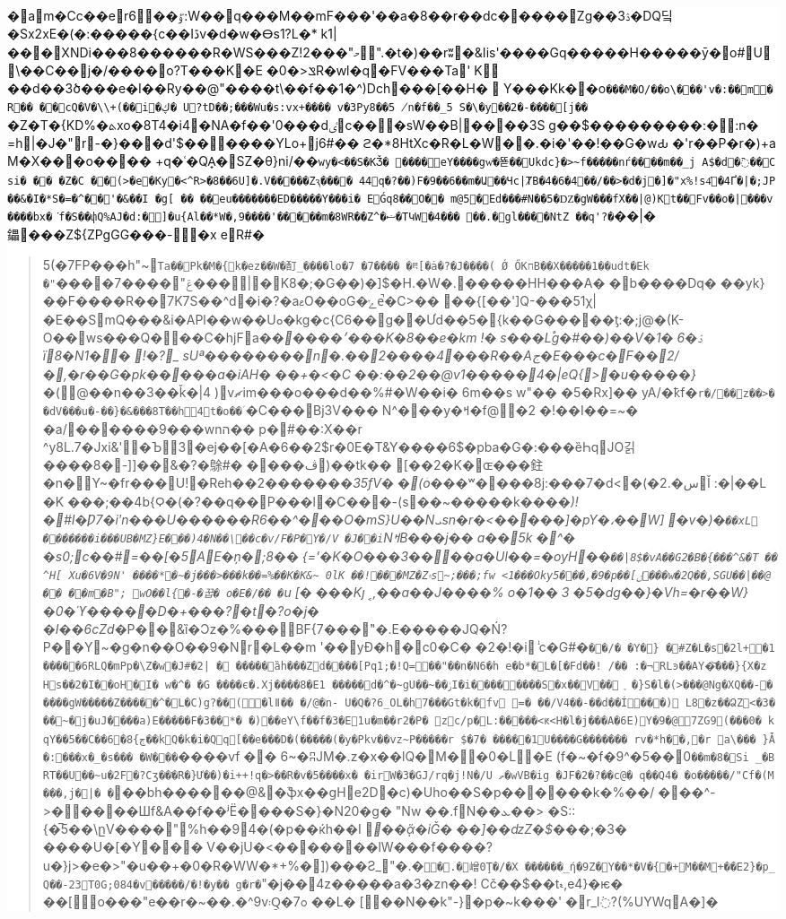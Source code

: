 �am�Cc��er6��ٷ:W��q���M��mF���'��a�8��r��d c�����Zg��ۮ3�DQ딬�Sx2xE�(�:�����{ c��Iڐv�d�w�ⴱs1?L�*
k1|���XNDi���8������R�WS���Z!މ"���2".�t�)��rʬ�&Iis'����Gq�����H�����ȳ�o#U\��C��j�/����o?T���K�E
�0�>ݏR�ԝl�q�FV���Ta' K ��d��3ծ���e�I��Ry��@"����t\��f��1�^)Dch���[��H� 
Y���Kk��o`���M�O/��o\���'v�:��m�R�� ��c Q�V�\\+(��i�ڮ�
U?tD��;���Wu�s­:vx+���� v�3Py8��5 ̸n�f��_5
S�\�y ��2�-����[j��`�Z�T�{KD%�ܬxo�8T4�i4�NA�f��'0���dٸc���sW��B|����3S
g��$���������:�:n� =h|�J�"r-�}���d'$������YLo+j6#��
ϩ�*8HtXc�R�L�W�﹢�.�i�'��!��G�wԂ �'r��P�r�)+a M�X���o����
+q�ʿ�QA̟�SZ�θ}ni/��`wy�<��S�KǮ�
����򱊲eY����gwͥ�뚇��Ukdc}�>~f�����nѓ����m��_j A$�d�߫��Csi� �� �Z�C
��(>�e�Ky�<^R>�8��6U]�.V�����Zԇ����
44q�?��)F�9��6��m�Ա��Чc|ȾB�4�6�4��/��>�d�j�]�"x%!s4҅�4Ґ�|�;JP��&�I�*S�=�^��'�&��I
�g[ �� ��eu�������ED�����Y���i� EǴq8��O��
m@5�Ed���#N��5�Ǳ�gW���fX��|@)Kt��Fv��o�|���v����bx�͘f�S��փQ%AJ�d:�]�u{Al��*W�,9����'�����m�8WR��Z^�ޟ�TԿW�4���
��.�gl����NtZ ��q'?�`��|�鑘���Z${ZPgGG���-�x eR#�
>5(�7FP���h"~`Ta��Pk�M�{k�ez��W�酊_����lo�7 �7���� �ⰱ[�ȧ�?�J����( Ǿ
ŐKחB��X�����1��udt�Ek�"`����7����"ݝ���|�K8�;�G��)�]$�H.�W�.�����HH���A�
�b����Dq� ��yk}��F����R��7K7S��^d�i�?�aޱO��oG�ݺe̚�C>��
��{[��']Q-���51χ|�E��SmQ���&i�APl��w��Uܘ�kg�c{C6��g��Ưd��5�{k��G�����ƫ:�;j@�(K-O��ws���Q���C�hjFa�*�����׳���K�8��e�km
!� s���L֠g�#��)��V�ۮ�6 �1 ї8�N1�� !�?_
sUª��������n�.��2��� �4���R��Aج�E���c�F��2/�,�r��G�pk�����a�iAH�
��+�<�C ��:��2��@v1�����4�|eQ{>�u�����}*�(@��n��3��ǩ�|4
)vޗim���o���d��%#�W��i� 6m��s w"�� �5�Rx]��
yA/�ҟf�`r�/��z��>��dV���u�-��}�&���8T��h4t�o��`ؗ �C���Bj3V���
N^���y�ߞ�f@�2 �!��I��=~� �a/������9���wnה�� p�#��:X��r
^y8L.7�Jxi&'�Ъ3�ej��[�A�6��2$r�0E�T&Y����6$�pba�G�:���ȅҺqJO긹����8�-]]��&�?�鵌#�
����ڤ)��tk�� [��2�K�ɶ���鉒�n�Y~�fr���U!�Reh��2�������_35fV�
�(ؘo_���ʷ����8j:���7�d<�(�س�.2Ǐ :�|��L �K
���;��4b{Ϙ�(�?��q��P���l�C���-(s��~�����k��*��)!�#I�Ƿ7�iʹn���U������R6��^���O�mS}U��Nܝsn�r�<�����]�pY�،��W]
�v�)�`��xL �������i���UB�MZ}E���)4�N��\��c�v/F�P�Y�/V �J��i`NߞB���j��
a��5k �^� �s0;c��#=��[�5AE�ņ�;8��
{='�K�O���3����a�Ul��=�ѹH��`��|8$�vA��G2�B�{���^&�T ��^H[ Xu�6V�9N'
����*�~�j���>���k��=%��K�K&~ 0lK ��!���MZ�Z۾s~;���;fw
<1���Oky5���,�9�p��[ݪ���w�2Q��,SGU��|��@�� ��m�B"; wO��l{�-�꿉� o�E�/��
�`u [� ���Kȷ ˱,��a��J� ���% o�1�� 3
�5�dg��}�Vh=�r��W}�0�ϓ�����D�+���?�t�?o�j�
�I��6cZd*�P��&ȉ�Ɔz�%����ٍBF{7���̀"�.E�����JQ�Ń?P��Y~�g�n��O��9�Nr�L��m
'� �yÐ�h�c0�C� �2�!�iܑ c�G#�`��/� �Y�}
�#Z�L�s�2l+�1�����6RLQ�mPp�\Z�w�J#�2| �
�����ȁh���Zd����[Pq1;�!Q=��"��n�N6�h e�b*�L�[�Fd��! /��
:�¬RLͽ��AY�͝���}{X�zHs��2�I��oH�I�  w�^� �G ����є�.Xj����8�E1
�����d�^�~gU��~��ݫI�i��������S�x��V�� ֶ
�}S�l�(>���@Ng�XQ��-�����gW�����Z�����^�L�C)g?��(꫺�lǁ�� �/@�n-
U�Q�?6_OL�h7���Gt�k�fv =� ��/V4��-��d��Í���)
L8�z��ՁZ<�3���~�j�uJ����a)E�����F�3��*� �)��eY\f��f�3�E1u�m��r2�P�
zٰc/p�L:�����<ԟ<H�l�j���A�6E)Y�9�@ 7ZG9(���0�
kqY��5��C��6�ڄ}8��kQ�k�i�Qq[��e���D�(�����(�y�Pkv��vz~P�����r $�7�
�����1U����G������� rv�*h�͚�,�r a\��� }Ǡ�:���x�_�s��� �W���`����vf ��
6~�ʭJM�.z�x��lQ�M��0�L�E (f�~�f�9^�5��0`��m�8�Si
_�BRT��U��~u�2F�?Cʒ��ֿ�R�}Ư��)�i++!q�>��R�v�5����x� �irW�3�GJ/rq�j!N�/U
ތ�wVB�ig �JF�2�?��c@� q��Q4� �o�����/"Cf�(M ���,j�|�
�`��bh������@&�ؐֆx��ցHe2D�c)�Uho��S�p������k�%��/
���^->�����Шf&A��f��ʲЁ����S�}�N20�g� "Nw ��.fN��ܥ��>
�S::{�̅5��\ըV����"%h��94�(�p��ќh��I *��ᾅ�iǦ� ��]��ǳZ�$*���;�3�
����U�[�Y���
V��jU�<�������lW���f����?u�}j>�e�>"�u��+�0�R� WW�*+%�])���Ƨ_"�.�`�.�嶒0Ţ�/�X
������_ή�9Z�Y��*�V�{�+M��M+��E2}�p_Q��-23T0G;084�v�����/�!�y��
g�r�`"�j��4z�����a�3�zn��! Cč��$��tޑ,e4}�ѥ� ��[o���"e��r�~��.�^9v܃Q̠�7ߋ
��L� [��N��k"-}�p�~k���' �r_І߭?(%UYWqA�]�